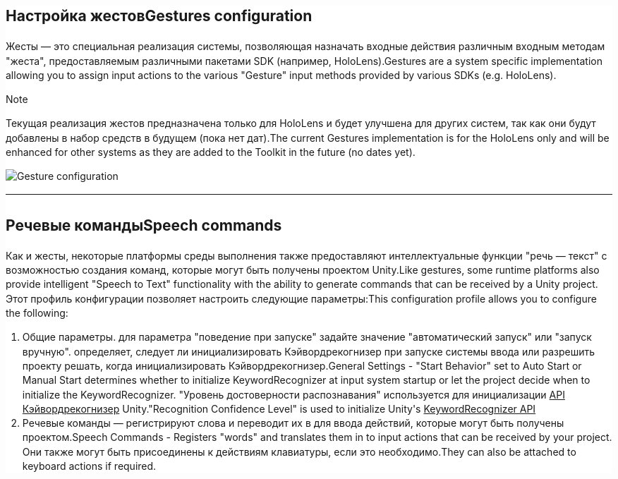 <a name="gestures"></a>

## <a name="gestures-configuration"></a><span data-ttu-id="93c5c-249">Настройка жестов</span><span class="sxs-lookup"><span data-stu-id="93c5c-249">Gestures configuration</span></span>

<span data-ttu-id="93c5c-250">Жесты — это специальная реализация системы, позволяющая назначать входные действия различным входным методам "жеста", предоставляемым различными пакетами SDK (например, HoloLens).</span><span class="sxs-lookup"><span data-stu-id="93c5c-250">Gestures are a system specific implementation allowing you to assign input actions to the various "Gesture" input methods provided by various SDKs (e.g. HoloLens).</span></span>

> [!NOTE]
> <span data-ttu-id="93c5c-251">Текущая реализация жестов предназначена только для HoloLens и будет улучшена для других систем, так как они будут добавлены в набор средств в будущем (пока нет дат).</span><span class="sxs-lookup"><span data-stu-id="93c5c-251">The current Gestures implementation is for the HoloLens only and will be enhanced for other systems as they are added to the Toolkit in the future (no dates yet).</span></span>

<img src="../features/images/mixed-reality-toolkit-configuration-profile-screens/MRTK_GesturesProfile.png" width="650px" alt="Gesture configuration" style="display:block;">

---
<a name="speech"></a>

## <a name="speech-commands"></a><span data-ttu-id="93c5c-252">Речевые команды</span><span class="sxs-lookup"><span data-stu-id="93c5c-252">Speech commands</span></span>

<span data-ttu-id="93c5c-253">Как и жесты, некоторые платформы среды выполнения также предоставляют интеллектуальные функции "речь — текст" с возможностью создания команд, которые могут быть получены проектом Unity.</span><span class="sxs-lookup"><span data-stu-id="93c5c-253">Like gestures, some runtime platforms also provide intelligent "Speech to Text" functionality with the ability to generate commands that can be received by a Unity project.</span></span> <span data-ttu-id="93c5c-254">Этот профиль конфигурации позволяет настроить следующие параметры:</span><span class="sxs-lookup"><span data-stu-id="93c5c-254">This configuration profile allows you to configure the following:</span></span>

1. <span data-ttu-id="93c5c-255">Общие параметры. для параметра "поведение при запуске" задайте значение "автоматический запуск" или "запуск вручную". определяет, следует ли инициализировать Кэйвордрекогнизер при запуске системы ввода или разрешить проекту решать, когда инициализировать Кэйвордрекогнизер.</span><span class="sxs-lookup"><span data-stu-id="93c5c-255">General Settings - "Start Behavior" set to Auto Start or Manual Start determines whether to initialize KeywordRecognizer at input system startup or let the project decide when to initialize the KeywordRecognizer.</span></span> <span data-ttu-id="93c5c-256">"Уровень достоверности распознавания" используется для инициализации [API Кэйвордрекогнизер](https://docs.unity3d.com/ScriptReference/Windows.Speech.KeywordRecognizer-ctor.html) Unity.</span><span class="sxs-lookup"><span data-stu-id="93c5c-256">"Recognition Confidence Level" is used to initialize Unity's [KeywordRecognizer API](https://docs.unity3d.com/ScriptReference/Windows.Speech.KeywordRecognizer-ctor.html)</span></span>
2. <span data-ttu-id="93c5c-257">Речевые команды — регистрируют слова и переводит их в для ввода действий, которые могут быть получены проектом.</span><span class="sxs-lookup"><span data-stu-id="93c5c-257">Speech Commands - Registers "words" and translates them in to input actions that can be received by your project.</span></span> <span data-ttu-id="93c5c-258">Они также могут быть присоединены к действиям клавиатуры, если это необходимо.</span><span class="sxs-lookup"><span data-stu-id="93c5c-258">They can also be attached to keyboard actions if required.</span></span>
